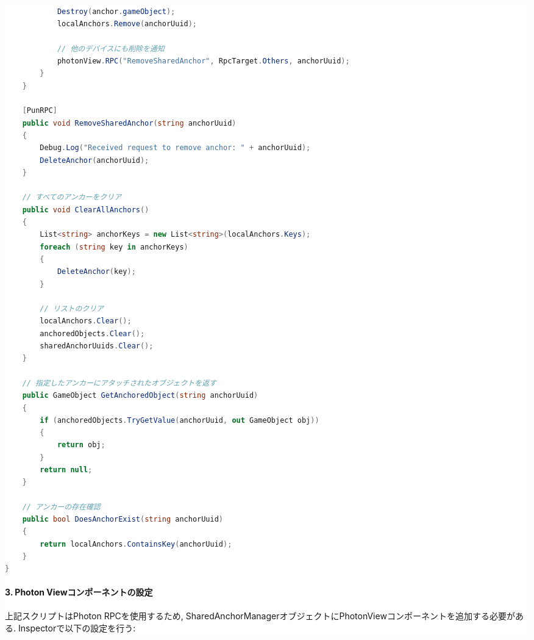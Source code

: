 ```csharp
            Destroy(anchor.gameObject);
            localAnchors.Remove(anchorUuid);

            // 他のデバイスにも削除を通知
            photonView.RPC("RemoveSharedAnchor", RpcTarget.Others, anchorUuid);
        }
    }

    [PunRPC]
    public void RemoveSharedAnchor(string anchorUuid)
    {
        Debug.Log("Received request to remove anchor: " + anchorUuid);
        DeleteAnchor(anchorUuid);
    }

    // すべてのアンカーをクリア
    public void ClearAllAnchors()
    {
        List<string> anchorKeys = new List<string>(localAnchors.Keys);
        foreach (string key in anchorKeys)
        {
            DeleteAnchor(key);
        }

        // リストのクリア
        localAnchors.Clear();
        anchoredObjects.Clear();
        sharedAnchorUuids.Clear();
    }

    // 指定したアンカーにアタッチされたオブジェクトを返す
    public GameObject GetAnchoredObject(string anchorUuid)
    {
        if (anchoredObjects.TryGetValue(anchorUuid, out GameObject obj))
        {
            return obj;
        }
        return null;
    }

    // アンカーの存在確認
    public bool DoesAnchorExist(string anchorUuid)
    {
        return localAnchors.ContainsKey(anchorUuid);
    }
}
```

#### 3. Photon Viewコンポーネントの設定

上記スクリプトはPhoton RPCを使用するため, SharedAnchorManagerオブジェクトにPhotonViewコンポーネントを追加する必要がある. Inspectorで以下の設定を行う:

